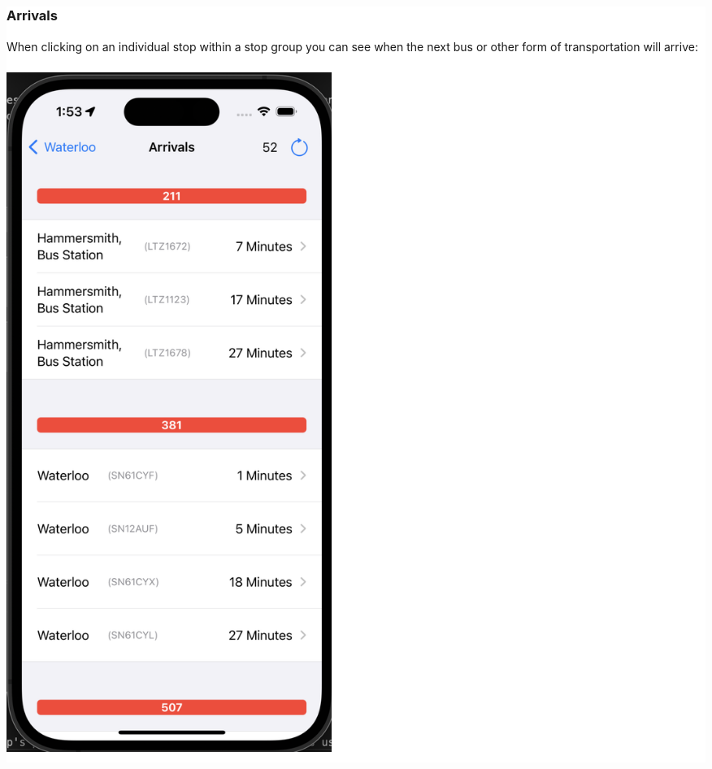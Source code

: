 ### Arrivals

When clicking on an individual stop within a stop group you can see when the next bus or other form of transportation will arrive:

<img src="GitLab/arrivals-bus.png" alt="Bus Arrivals" width="400" height="850">